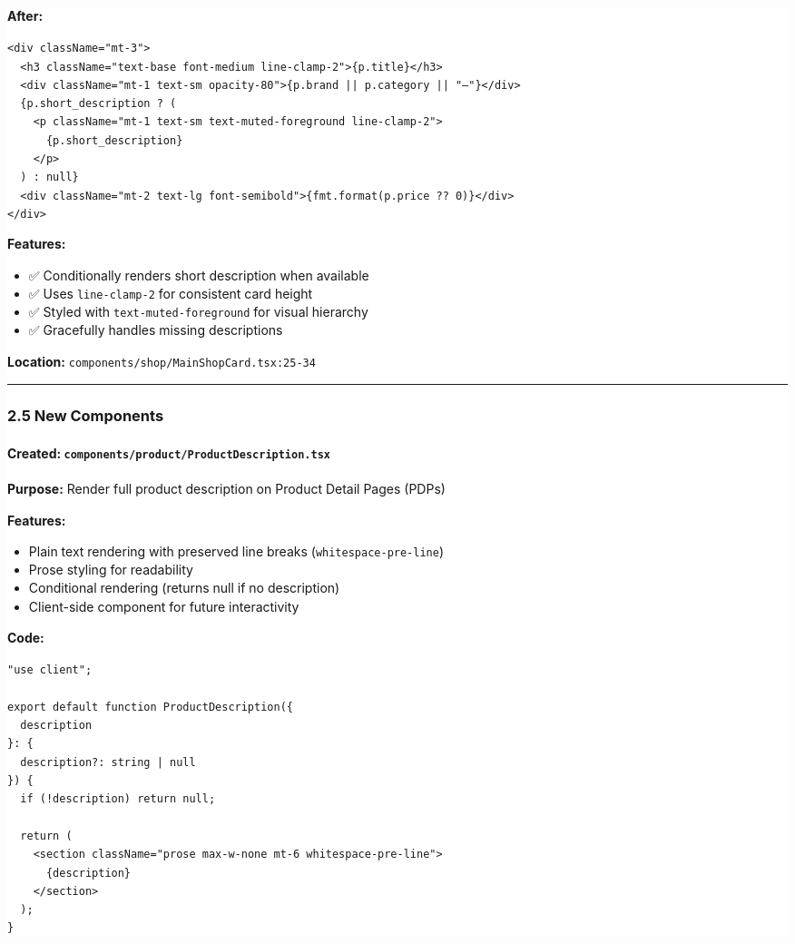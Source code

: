 **After:**
```tsx
<div className="mt-3">
  <h3 className="text-base font-medium line-clamp-2">{p.title}</h3>
  <div className="mt-1 text-sm opacity-80">{p.brand || p.category || "—"}</div>
  {p.short_description ? (
    <p className="mt-1 text-sm text-muted-foreground line-clamp-2">
      {p.short_description}
    </p>
  ) : null}
  <div className="mt-2 text-lg font-semibold">{fmt.format(p.price ?? 0)}</div>
</div>
```

**Features:**
- ✅ Conditionally renders short description when available
- ✅ Uses `line-clamp-2` for consistent card height
- ✅ Styled with `text-muted-foreground` for visual hierarchy
- ✅ Gracefully handles missing descriptions

**Location:** `components/shop/MainShopCard.tsx:25-34`

---

### 2.5 New Components

#### Created: `components/product/ProductDescription.tsx`

**Purpose:** Render full product description on Product Detail Pages (PDPs)

**Features:**
- Plain text rendering with preserved line breaks (`whitespace-pre-line`)
- Prose styling for readability
- Conditional rendering (returns null if no description)
- Client-side component for future interactivity

**Code:**
```tsx
"use client";

export default function ProductDescription({
  description
}: {
  description?: string | null
}) {
  if (!description) return null;

  return (
    <section className="prose max-w-none mt-6 whitespace-pre-line">
      {description}
    </section>
  );
}
```

